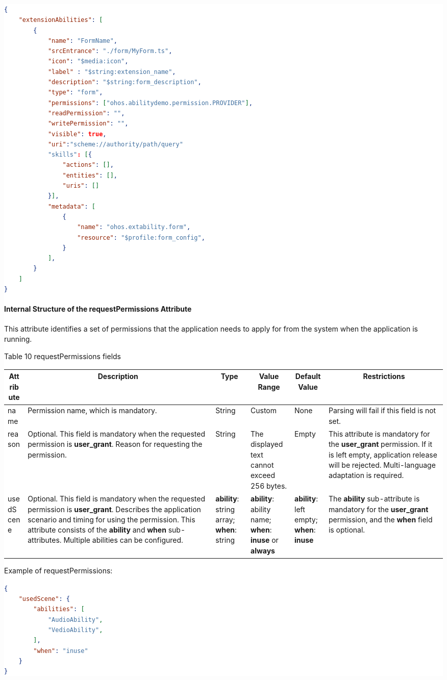 ```json
{
    "extensionAbilities": [
        {
            "name": "FormName",
            "srcEntrance": "./form/MyForm.ts",
            "icon": "$media:icon",
            "label" : "$string:extension_name",
            "description": "$string:form_description",
            "type": "form", 
            "permissions": ["ohos.abilitydemo.permission.PROVIDER"],
            "readPermission": "",
            "writePermission": "",
            "visible": true,
            "uri":"scheme://authority/path/query"
            "skills": [{
                "actions": [],
                "entities": [],
                "uris": []
            }],
            "metadata": [
                {
                    "name": "ohos.extability.form",
                    "resource": "$profile:form_config", 
                }
            ],
        }
    ]
}

```

#### Internal Structure of the requestPermissions Attribute

This attribute identifies a set of permissions that the application needs to apply for from the system when the application is running.

Table 10 requestPermissions fields

| Attribute | Description                                                        | Type                       | **Value Range**                                               | **Default Value**            | **Restrictions**                                                |
| --------- | ------------------------------------------------------------ | ------------------------------- | ----------------------------------------------------------- | ---------------------- | ------------------------------------------------------------ |
| name      | Permission name, which is mandatory.                              | String                         | Custom                                                     | None                    | Parsing will fail if this field is not set.                                        |
| reason    | Optional. This field is mandatory when the requested permission is **user_grant**. Reason for requesting the permission.| String                         | The displayed text cannot exceed 256 bytes.                            | Empty                    | This attribute is mandatory for the **user_grant** permission. If it is left empty, application release will be rejected. Multi-language adaptation is required. |
| usedScene | Optional. This field is mandatory when the requested permission is **user_grant**. Describes the application scenario and timing for using the permission. This attribute consists of the **ability** and **when** sub-attributes. Multiple abilities can be configured.| **ability**: string array; **when**: string| **ability**: ability name; **when**: **inuse** or **always**| **ability**: left empty; **when**: **inuse**| The **ability** sub-attribute is mandatory for the **user_grant** permission, and the **when** field is optional.                     |

Example of requestPermissions:

```json
{
    "usedScene": {
        "abilities": [
            "AudioAbility",
            "VedioAbility",
        ],
        "when": "inuse"
    }
}
```
